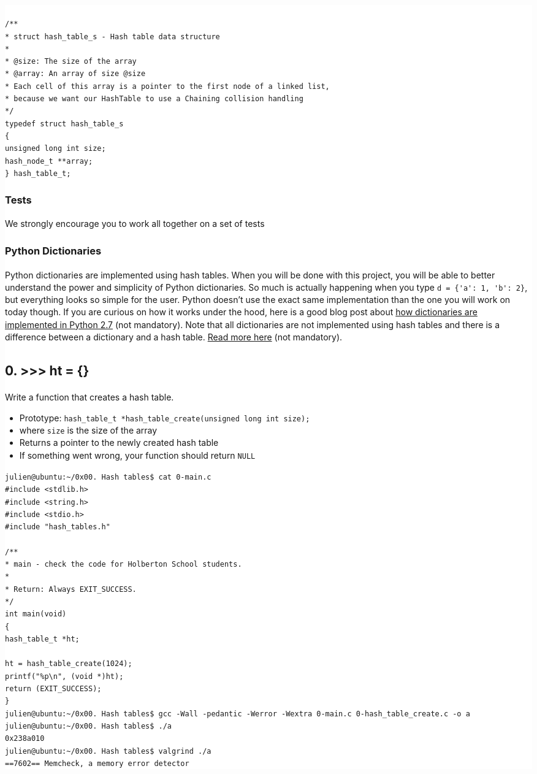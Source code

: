 ```

/**
* struct hash_table_s - Hash table data structure
*
* @size: The size of the array
* @array: An array of size @size
* Each cell of this array is a pointer to the first node of a linked list,
* because we want our HashTable to use a Chaining collision handling
*/
typedef struct hash_table_s
{
unsigned long int size;
hash_node_t **array;
} hash_table_t;
```
### Tests
We strongly encourage you to work all together on a set of tests
### Python Dictionaries
Python dictionaries are implemented using hash tables. When you will be done with this project, you will be able to better understand the power and simplicity of Python dictionaries. So much is actually happening when you type `d = {'a': 1, 'b': 2}`, but everything looks so simple for the user. Python doesn’t use the exact same implementation than the one you will work on today though. If you are curious on how it works under the hood, here is a good blog post about [how dictionaries are implemented in Python 2.7](https://intranet.hbtn.io/rltoken/M7uYRNDpxkb45zXCV4A3ag) (not mandatory).
Note that all dictionaries are not implemented using hash tables and there is a difference between a dictionary and a hash table. [Read more here](https://intranet.hbtn.io/rltoken/BAXJ4g_xADoYVgJ9kaF5CA) (not mandatory).


## 0. >>> ht = {}
Write a function that creates a hash table.
+ Prototype: `hash_table_t *hash_table_create(unsigned long int size);`
+ where `size` is the size of the array
+ Returns a pointer to the newly created hash table
+ If something went wrong, your function should return `NULL`

```
julien@ubuntu:~/0x00. Hash tables$ cat 0-main.c 
#include <stdlib.h>
#include <string.h>
#include <stdio.h>
#include "hash_tables.h"

/**
* main - check the code for Holberton School students.
*
* Return: Always EXIT_SUCCESS.
*/
int main(void)
{
hash_table_t *ht;

ht = hash_table_create(1024);
printf("%p\n", (void *)ht);
return (EXIT_SUCCESS);
}
julien@ubuntu:~/0x00. Hash tables$ gcc -Wall -pedantic -Werror -Wextra 0-main.c 0-hash_table_create.c -o a
julien@ubuntu:~/0x00. Hash tables$ ./a 
0x238a010
julien@ubuntu:~/0x00. Hash tables$ valgrind ./a
==7602== Memcheck, a memory error detector
```